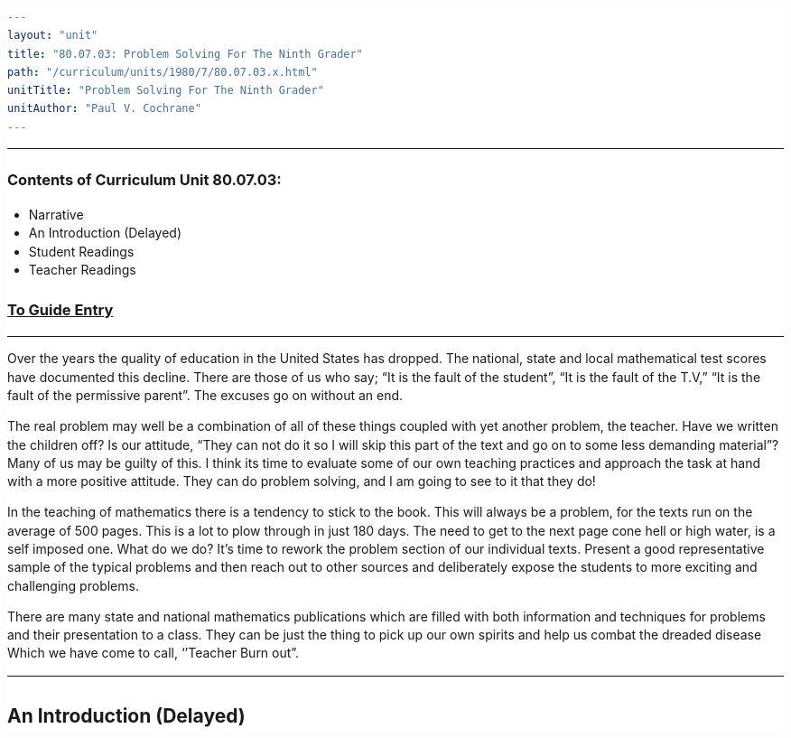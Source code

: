 ```yaml
---
layout: "unit"
title: "80.07.03: Problem Solving For The Ninth Grader"
path: "/curriculum/units/1980/7/80.07.03.x.html"
unitTitle: "Problem Solving For The Ninth Grader"
unitAuthor: "Paul V. Cochrane"
---
```

<body>
<hr/>
<h3>
Contents of Curriculum Unit 80.07.03:
</h3>
<ul>
<li>
Narrative
</li>
<li>
An Introduction (Delayed)
</li>
<li>
Student Readings
</li>
<li>
Teacher Readings
</li>
</ul>
<h3>
<a href="../../../guides/1980/7/80.07.03.x.html">
To Guide Entry
</a>
</h3>
<hr/>
Over the years the quality of education in the United States has dropped. The national, state and local mathematical test scores have documented this decline. There are those of us who say; “It is the fault of the student”, “It is the fault of the T.V,” “It is the fault of the permissive parent”. The excuses go on without an end.
<p>
The real problem may well be a combination of all of these things coupled with yet another problem, the teacher. Have we written the children off? Is our attitude, “They can not do it so I will skip this part of the text and go on to some less demanding material”? Many of us may be guilty of this. I think its time to evaluate some of our own teaching practices and approach the task at hand with a more positive attitude. They can do problem solving, and I am going to see to it that they do!
</p>
<p>
In the teaching of mathematics there is a tendency to stick to the book. This will always be a problem, for the texts run on the average of 500 pages. This is a lot to plow through in just 180 days. The need to get to the next page cone hell or high water, is a self imposed one. What do we do? It’s time to rework the problem section of our individual texts. Present a good representative sample of the typical problems and then reach out to other sources and deliberately expose the students to more exciting and challenging problems.
</p>
<p>
There are many state and national mathematics publications which are filled with both information and techniques for problems and their presentation to a class. They can be just the thing to pick up our own spirits and help us combat the dreaded disease Which we have come to call, ‘’Teacher Burn out”.
</p>
<hr/>
<h2>
An Introduction (Delayed)
</h2>